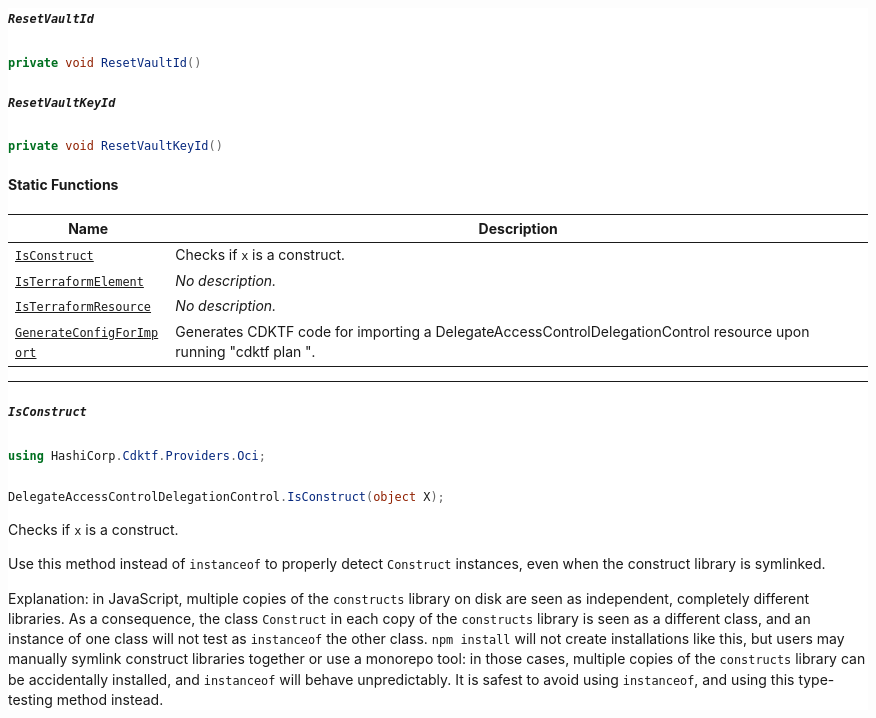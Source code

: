 ##### `ResetVaultId` <a name="ResetVaultId" id="rhizo-co-terraform-provider-oci.delegateAccessControlDelegationControl.DelegateAccessControlDelegationControl.resetVaultId"></a>

```csharp
private void ResetVaultId()
```

##### `ResetVaultKeyId` <a name="ResetVaultKeyId" id="rhizo-co-terraform-provider-oci.delegateAccessControlDelegationControl.DelegateAccessControlDelegationControl.resetVaultKeyId"></a>

```csharp
private void ResetVaultKeyId()
```

#### Static Functions <a name="Static Functions" id="Static Functions"></a>

| **Name** | **Description** |
| --- | --- |
| <code><a href="#rhizo-co-terraform-provider-oci.delegateAccessControlDelegationControl.DelegateAccessControlDelegationControl.isConstruct">IsConstruct</a></code> | Checks if `x` is a construct. |
| <code><a href="#rhizo-co-terraform-provider-oci.delegateAccessControlDelegationControl.DelegateAccessControlDelegationControl.isTerraformElement">IsTerraformElement</a></code> | *No description.* |
| <code><a href="#rhizo-co-terraform-provider-oci.delegateAccessControlDelegationControl.DelegateAccessControlDelegationControl.isTerraformResource">IsTerraformResource</a></code> | *No description.* |
| <code><a href="#rhizo-co-terraform-provider-oci.delegateAccessControlDelegationControl.DelegateAccessControlDelegationControl.generateConfigForImport">GenerateConfigForImport</a></code> | Generates CDKTF code for importing a DelegateAccessControlDelegationControl resource upon running "cdktf plan <stack-name>". |

---

##### `IsConstruct` <a name="IsConstruct" id="rhizo-co-terraform-provider-oci.delegateAccessControlDelegationControl.DelegateAccessControlDelegationControl.isConstruct"></a>

```csharp
using HashiCorp.Cdktf.Providers.Oci;

DelegateAccessControlDelegationControl.IsConstruct(object X);
```

Checks if `x` is a construct.

Use this method instead of `instanceof` to properly detect `Construct`
instances, even when the construct library is symlinked.

Explanation: in JavaScript, multiple copies of the `constructs` library on
disk are seen as independent, completely different libraries. As a
consequence, the class `Construct` in each copy of the `constructs` library
is seen as a different class, and an instance of one class will not test as
`instanceof` the other class. `npm install` will not create installations
like this, but users may manually symlink construct libraries together or
use a monorepo tool: in those cases, multiple copies of the `constructs`
library can be accidentally installed, and `instanceof` will behave
unpredictably. It is safest to avoid using `instanceof`, and using
this type-testing method instead.
